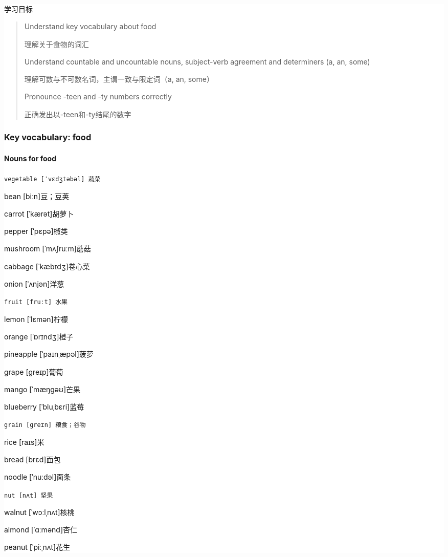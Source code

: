 学习目标

> Understand key vocabulary about food
>
> 理解关于食物的词汇 
>
> Understand countable and uncountable nouns, subject-verb agreement and determiners (a, an, some) 
>
> 理解可数与不可数名词，主谓一致与限定词（a, an, some）
>
> Pronounce -teen and -ty numbers correctly
>
> 正确发出以-teen和-ty结尾的数字

### Key vocabulary: food

#### Nouns for food

`vegetable [ˈvɛdʒtəbəl] 蔬菜 `

bean [biːn]豆；豆荚

carrot [ˈkærət]胡萝卜

pepper [ˈpɛpə]椒类

mushroom [ˈmʌʃruːm]蘑菇

cabbage [ˈkæbɪdʒ]卷心菜

onion [ˈʌnjən]洋葱

`fruit [fruːt] 水果 `

lemon [ˈlɛmən]柠檬

orange [ˈɒrɪndʒ]橙子

pineapple [ˈpaɪnˌæpəl]菠萝

grape [ɡreɪp]葡萄

mango [ˈmæŋɡəʊ]芒果

blueberry [ˈbluˌbɛri]蓝莓

`grain [ɡreɪn] 粮食；谷物`

rice [raɪs]米

bread [brɛd]面包

noodle [ˈnuːdəl]面条

`nut [nʌt] 坚果`

walnut [ˈwɔːlˌnʌt]核桃

almond [ˈɑːmənd]杏仁

peanut [ˈpiːˌnʌt]花生
